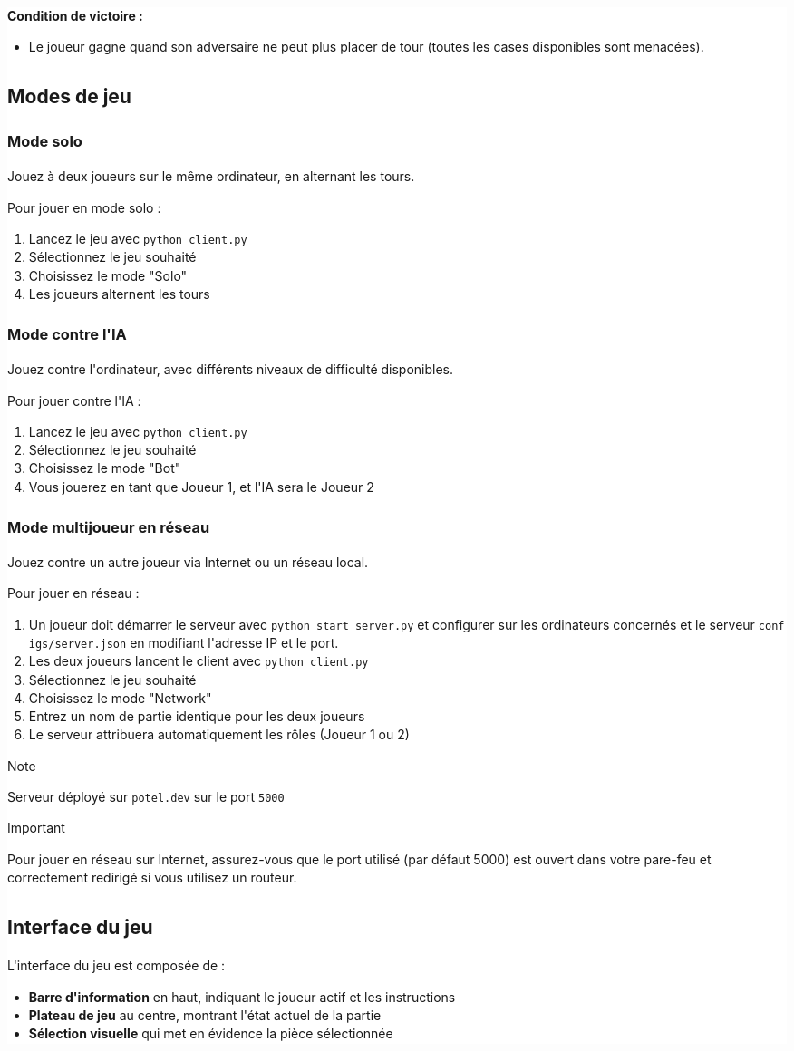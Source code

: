 **Condition de victoire :**
- Le joueur gagne quand son adversaire ne peut plus placer de tour (toutes les cases disponibles sont menacées).

## Modes de jeu

### Mode solo

Jouez à deux joueurs sur le même ordinateur, en alternant les tours.

Pour jouer en mode solo :
1. Lancez le jeu avec `python client.py`
2. Sélectionnez le jeu souhaité
3. Choisissez le mode "Solo"
4. Les joueurs alternent les tours

### Mode contre l'IA

Jouez contre l'ordinateur, avec différents niveaux de difficulté disponibles.

Pour jouer contre l'IA :
1. Lancez le jeu avec `python client.py`
2. Sélectionnez le jeu souhaité
3. Choisissez le mode "Bot"
4. Vous jouerez en tant que Joueur 1, et l'IA sera le Joueur 2

### Mode multijoueur en réseau

Jouez contre un autre joueur via Internet ou un réseau local.

Pour jouer en réseau :
1. Un joueur doit démarrer le serveur avec `python start_server.py` et configurer sur les ordinateurs concernés et le serveur `configs/server.json` en modifiant l'adresse IP et le port.
2. Les deux joueurs lancent le client avec `python client.py`
3. Sélectionnez le jeu souhaité
4. Choisissez le mode "Network"
5. Entrez un nom de partie identique pour les deux joueurs
6. Le serveur attribuera automatiquement les rôles (Joueur 1 ou 2)

> [!NOTE]
> Serveur déployé sur `potel.dev` sur le port `5000`

> [!IMPORTANT]
> Pour jouer en réseau sur Internet, assurez-vous que le port utilisé (par défaut 5000) est ouvert dans votre pare-feu et correctement redirigé si vous utilisez un routeur.

## Interface du jeu

L'interface du jeu est composée de :

- **Barre d'information** en haut, indiquant le joueur actif et les instructions
- **Plateau de jeu** au centre, montrant l'état actuel de la partie
- **Sélection visuelle** qui met en évidence la pièce sélectionnée
